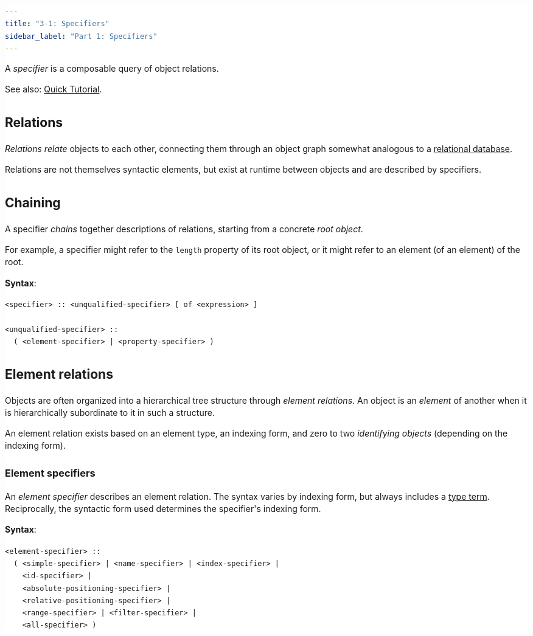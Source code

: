 ```yaml
---
title: "3-1: Specifiers"
sidebar_label: "Part 1: Specifiers"
---
```


A _specifier_ is a composable query of object relations.

See also: [Quick Tutorial](../tutorial/specifiers).

## Relations

_Relations_ _relate_ objects to each other, connecting them through an object graph somewhat analogous to a [relational database](https://en.wikipedia.org/wiki/Relational_database).

Relations are not themselves syntactic elements, but exist at runtime between objects and are described by specifiers.

## Chaining

A specifier _chains_ together descriptions of relations, starting from a concrete _root object_.

For example, a specifier might refer to the `length` property of its root object, or it might refer to an element (of an element) of the root.

**Syntax**:

    <specifier> :: <unqualified-specifier> [ of <expression> ]
    
    <unqualified-specifier> ::
      ( <element-specifier> | <property-specifier> )

## Element relations

Objects are often organized into a hierarchical tree structure through _element relations_. An object is an _element_ of another when it is hierarchically subordinate to it in such a structure.

An element relation exists based on an element type, an indexing form, and zero to two _identifying objects_ (depending on the indexing form).

### Element specifiers

An _element specifier_ describes an element relation. The syntax varies by indexing form, but always includes a [type term](terms#term-types). Reciprocally, the syntactic form used determines the specifier's indexing form.

**Syntax**:

    <element-specifier> ::
      ( <simple-specifier> | <name-specifier> | <index-specifier> |
        <id-specifier> |
        <absolute-positioning-specifier> |
        <relative-positioning-specifier> |
        <range-specifier> | <filter-specifier> |
        <all-specifier> )
